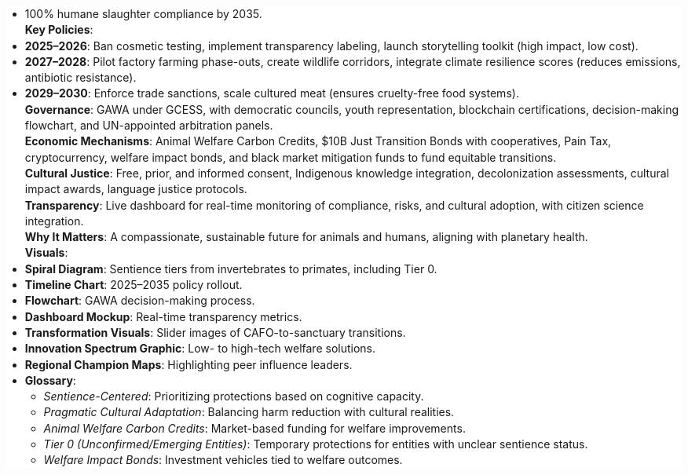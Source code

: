   - 100% humane slaughter compliance by 2035.  
  **Key Policies**:  
  - **2025–2026**: Ban cosmetic testing, implement transparency labeling, launch storytelling toolkit (high impact, low cost).  
  - **2027–2028**: Pilot factory farming phase-outs, create wildlife corridors, integrate climate resilience scores (reduces emissions, antibiotic resistance).  
  - **2029–2030**: Enforce trade sanctions, scale cultured meat (ensures cruelty-free food systems).  
  **Governance**: GAWA under GCESS, with democratic councils, youth representation, blockchain certifications, decision-making flowchart, and UN-appointed arbitration panels.  
  **Economic Mechanisms**: Animal Welfare Carbon Credits, $10B Just Transition Bonds with cooperatives, Pain Tax, cryptocurrency, welfare impact bonds, and black market mitigation funds to fund equitable transitions.  
  **Cultural Justice**: Free, prior, and informed consent, Indigenous knowledge integration, decolonization assessments, cultural impact awards, language justice protocols.  
  **Transparency**: Live dashboard for real-time monitoring of compliance, risks, and cultural adoption, with citizen science integration.  
  **Why It Matters**: A compassionate, sustainable future for animals and humans, aligning with planetary health.  
  **Visuals**:  
  - **Spiral Diagram**: Sentience tiers from invertebrates to primates, including Tier 0.  
  - **Timeline Chart**: 2025–2035 policy rollout.  
  - **Flowchart**: GAWA decision-making process.  
  - **Dashboard Mockup**: Real-time transparency metrics.  
  - **Transformation Visuals**: Slider images of CAFO-to-sanctuary transitions.  
  - **Innovation Spectrum Graphic**: Low- to high-tech welfare solutions.  
  - **Regional Champion Maps**: Highlighting peer influence leaders.  
- **Glossary**:  
  - *Sentience-Centered*: Prioritizing protections based on cognitive capacity.  
  - *Pragmatic Cultural Adaptation*: Balancing harm reduction with cultural realities.  
  - *Animal Welfare Carbon Credits*: Market-based funding for welfare improvements.  
  - *Tier 0 (Unconfirmed/Emerging Entities)*: Temporary protections for entities with unclear sentience status.  
  - *Welfare Impact Bonds*: Investment vehicles tied to welfare outcomes.  


